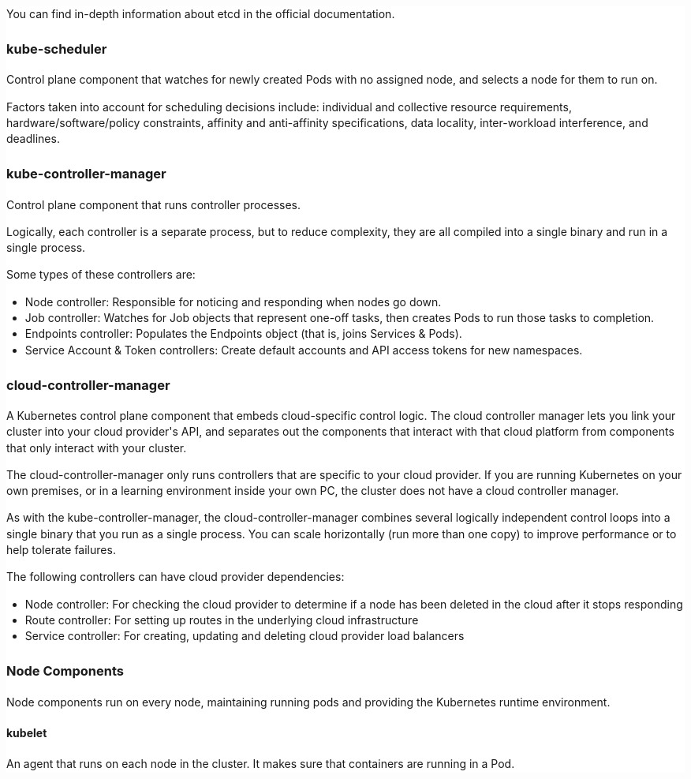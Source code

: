 You can find in-depth information about etcd in the official documentation.

### kube-scheduler

Control plane component that watches for newly created Pods with no assigned node, and selects a node for them to run on.

Factors taken into account for scheduling decisions include: individual and collective resource requirements, hardware/software/policy constraints, affinity and anti-affinity specifications, data locality, inter-workload interference, and deadlines.

### kube-controller-manager

Control plane component that runs controller processes.

Logically, each controller is a separate process, but to reduce complexity, they are all compiled into a single binary and run in a single process.

Some types of these controllers are:

- Node controller: Responsible for noticing and responding when nodes go down.
- Job controller: Watches for Job objects that represent one-off tasks, then creates Pods to run those tasks to completion.
- Endpoints controller: Populates the Endpoints object (that is, joins Services & Pods).
- Service Account & Token controllers: Create default accounts and API access tokens for new namespaces.

### cloud-controller-manager

A Kubernetes control plane component that embeds cloud-specific control logic. The cloud controller manager lets you link your cluster into your cloud provider's API, and separates out the components that interact with that cloud platform from components that only interact with your cluster.

The cloud-controller-manager only runs controllers that are specific to your cloud provider. If you are running Kubernetes on your own premises, or in a learning environment inside your own PC, the cluster does not have a cloud controller manager.

As with the kube-controller-manager, the cloud-controller-manager combines several logically independent control loops into a single binary that you run as a single process. You can scale horizontally (run more than one copy) to improve performance or to help tolerate failures.

The following controllers can have cloud provider dependencies:

- Node controller: For checking the cloud provider to determine if a node has been deleted in the cloud after it stops responding
- Route controller: For setting up routes in the underlying cloud infrastructure
- Service controller: For creating, updating and deleting cloud provider load balancers

### Node Components

Node components run on every node, maintaining running pods and providing the Kubernetes runtime environment.

#### kubelet

An agent that runs on each node in the cluster. It makes sure that containers are running in a Pod.
